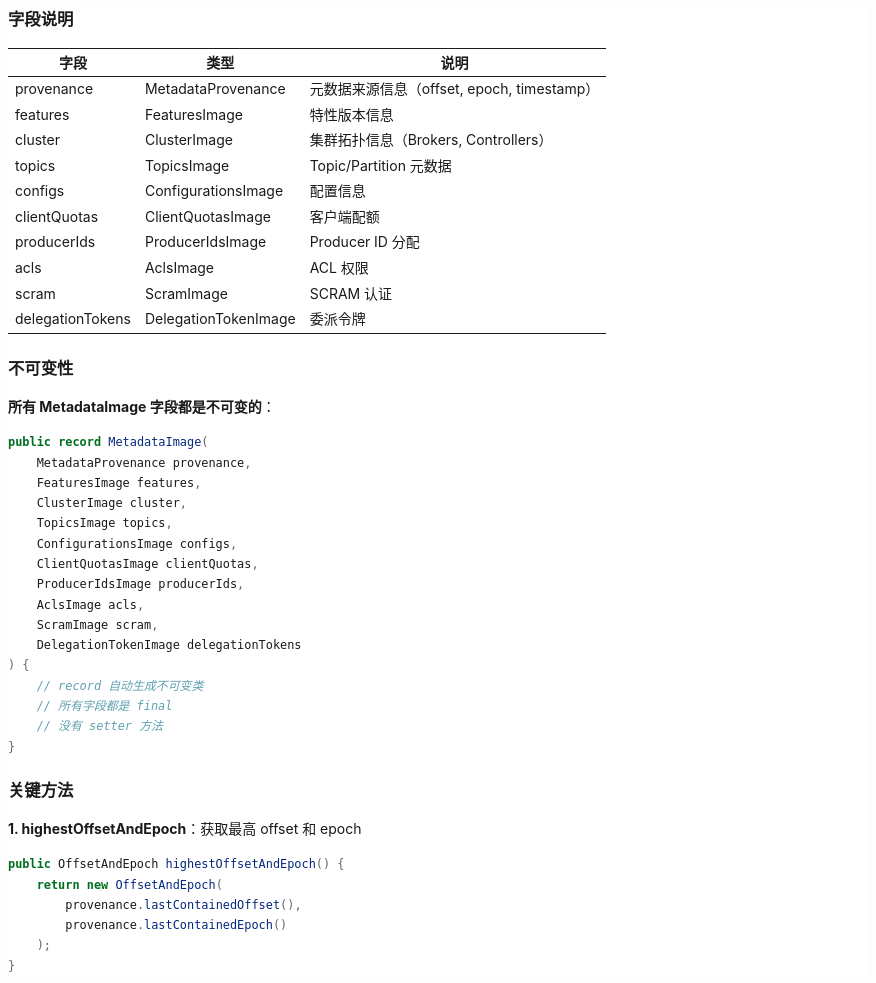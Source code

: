 ### 字段说明

| 字段 | 类型 | 说明 |
|------|------|------|
| provenance | MetadataProvenance | 元数据来源信息（offset, epoch, timestamp） |
| features | FeaturesImage | 特性版本信息 |
| cluster | ClusterImage | 集群拓扑信息（Brokers, Controllers） |
| topics | TopicsImage | Topic/Partition 元数据 |
| configs | ConfigurationsImage | 配置信息 |
| clientQuotas | ClientQuotasImage | 客户端配额 |
| producerIds | ProducerIdsImage | Producer ID 分配 |
| acls | AclsImage | ACL 权限 |
| scram | ScramImage | SCRAM 认证 |
| delegationTokens | DelegationTokenImage | 委派令牌 |

### 不可变性

**所有 MetadataImage 字段都是不可变的**：

```java
public record MetadataImage(
    MetadataProvenance provenance,
    FeaturesImage features,
    ClusterImage cluster,
    TopicsImage topics,
    ConfigurationsImage configs,
    ClientQuotasImage clientQuotas,
    ProducerIdsImage producerIds,
    AclsImage acls,
    ScramImage scram,
    DelegationTokenImage delegationTokens
) {
    // record 自动生成不可变类
    // 所有字段都是 final
    // 没有 setter 方法
}
```

### 关键方法

**1. highestOffsetAndEpoch**：获取最高 offset 和 epoch

```java
public OffsetAndEpoch highestOffsetAndEpoch() {
    return new OffsetAndEpoch(
        provenance.lastContainedOffset(),
        provenance.lastContainedEpoch()
    );
}
```
